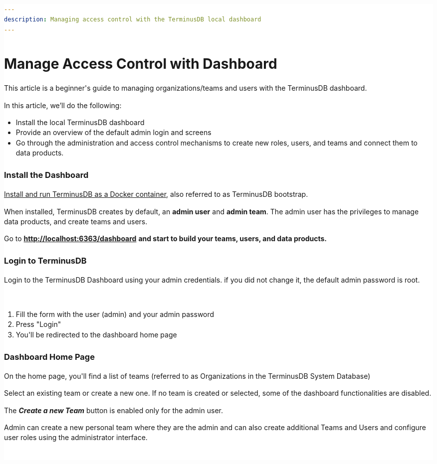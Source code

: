 ```yaml
---
description: Managing access control with the TerminusDB local dashboard
---
```


# Manage Access Control with Dashboard

This article is a beginner's guide to managing organizations/teams and users with the TerminusDB dashboard.

In this article, we’ll do the following:

* Install the local TerminusDB dashboard&#x20;
* Provide an overview of the default admin login and screens&#x20;
* Go through the administration and access control mechanisms to create new roles, users, and teams and connect them to data products.

### Install the Dashboard

[Install and run TerminusDB as a Docker container](../../../terminusdb/install/install-as-docker-container.md), also referred to as TerminusDB bootstrap.

When installed, TerminusDB creates by default, an **admin user** and **admin team**. The admin user has the privileges to manage data products, and create teams and users.&#x20;

Go to [**http://localhost:6363/dashboard**](http://localhost:6363/dashboard) **and start to build your teams, users, and data products.**

### Login to TerminusDB

Login to the TerminusDB Dashboard using your admin credentials. if you did not change it, the default admin password is root.

<figure><img src="../../../.gitbook/assets/login (1).png" alt=""><figcaption></figcaption></figure>



1. Fill the form with the user (admin) and your admin password &#x20;
2. Press "Login"&#x20;
3. You'll be redirected to the dashboard home page

### **Dashboard Home Page**

On the home page, you'll find a list of teams (referred to as Organizations in the TerminusDB System Database)

Select an existing team or create a new one. If no team is created or selected, some of the dashboard functionalities are disabled.

The _**Create a new Team**_ button is enabled only for the admin user.

Admin can create a new personal team where they are the admin and can also create additional Teams and Users and configure user roles using the administrator interface.

<figure><img src="../../../.gitbook/assets/access_local_teams.png" alt=""><figcaption></figcaption></figure>
